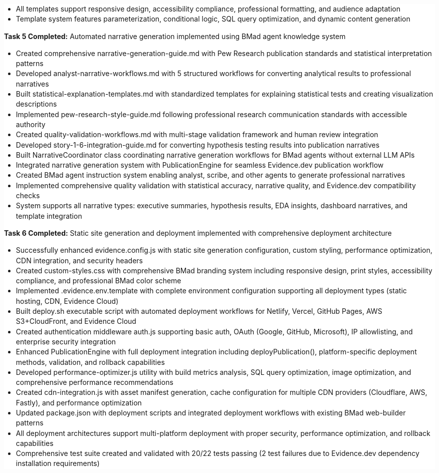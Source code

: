 - All templates support responsive design, accessibility compliance, professional formatting, and audience adaptation
- Template system features parameterization, conditional logic, SQL query optimization, and dynamic content generation

**Task 5 Completed:** Automated narrative generation implemented using BMad agent knowledge system
- Created comprehensive narrative-generation-guide.md with Pew Research publication standards and statistical interpretation patterns
- Developed analyst-narrative-workflows.md with 5 structured workflows for converting analytical results to professional narratives
- Built statistical-explanation-templates.md with standardized templates for explaining statistical tests and creating visualization descriptions
- Implemented pew-research-style-guide.md following professional research communication standards with accessible authority
- Created quality-validation-workflows.md with multi-stage validation framework and human review integration
- Developed story-1-6-integration-guide.md for converting hypothesis testing results into publication narratives
- Built NarrativeCoordinator class coordinating narrative generation workflows for BMad agents without external LLM APIs
- Integrated narrative generation system with PublicationEngine for seamless Evidence.dev publication workflow
- Created BMad agent instruction system enabling analyst, scribe, and other agents to generate professional narratives
- Implemented comprehensive quality validation with statistical accuracy, narrative quality, and Evidence.dev compatibility checks
- System supports all narrative types: executive summaries, hypothesis results, EDA insights, dashboard narratives, and template integration

**Task 6 Completed:** Static site generation and deployment implemented with comprehensive deployment architecture
- Successfully enhanced evidence.config.js with static site generation configuration, custom styling, performance optimization, CDN integration, and security headers
- Created custom-styles.css with comprehensive BMad branding system including responsive design, print styles, accessibility compliance, and professional BMad color scheme
- Implemented .evidence.env.template with complete environment configuration supporting all deployment types (static hosting, CDN, Evidence Cloud)
- Built deploy.sh executable script with automated deployment workflows for Netlify, Vercel, GitHub Pages, AWS S3+CloudFront, and Evidence Cloud
- Created authentication middleware auth.js supporting basic auth, OAuth (Google, GitHub, Microsoft), IP allowlisting, and enterprise security integration
- Enhanced PublicationEngine with full deployment integration including deployPublication(), platform-specific deployment methods, validation, and rollback capabilities
- Developed performance-optimizer.js utility with build metrics analysis, SQL query optimization, image optimization, and comprehensive performance recommendations
- Created cdn-integration.js with asset manifest generation, cache configuration for multiple CDN providers (Cloudflare, AWS, Fastly), and performance optimization
- Updated package.json with deployment scripts and integrated deployment workflows with existing BMad web-builder patterns
- All deployment architectures support multi-platform deployment with proper security, performance optimization, and rollback capabilities
- Comprehensive test suite created and validated with 20/22 tests passing (2 test failures due to Evidence.dev dependency installation requirements)
